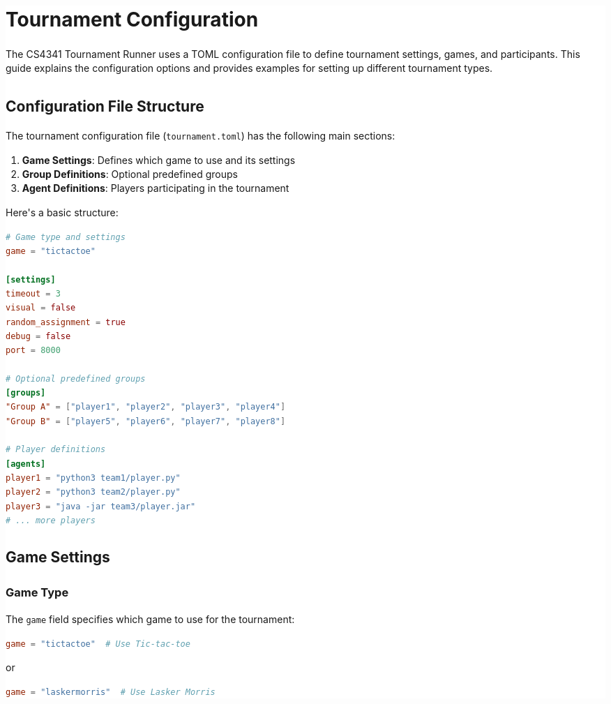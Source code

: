 # Tournament Configuration

The CS4341 Tournament Runner uses a TOML configuration file to define tournament settings, games, and participants. This guide explains the configuration options and provides examples for setting up different tournament types.

## Configuration File Structure

The tournament configuration file (`tournament.toml`) has the following main sections:

1. **Game Settings**: Defines which game to use and its settings
2. **Group Definitions**: Optional predefined groups
3. **Agent Definitions**: Players participating in the tournament

Here's a basic structure:

```toml
# Game type and settings
game = "tictactoe"

[settings]
timeout = 3
visual = false
random_assignment = true
debug = false
port = 8000

# Optional predefined groups
[groups]
"Group A" = ["player1", "player2", "player3", "player4"]
"Group B" = ["player5", "player6", "player7", "player8"]

# Player definitions
[agents]
player1 = "python3 team1/player.py"
player2 = "python3 team2/player.py"
player3 = "java -jar team3/player.jar"
# ... more players
```

## Game Settings

### Game Type

The `game` field specifies which game to use for the tournament:

```toml
game = "tictactoe"  # Use Tic-tac-toe
```

or

```toml
game = "laskermorris"  # Use Lasker Morris
```
